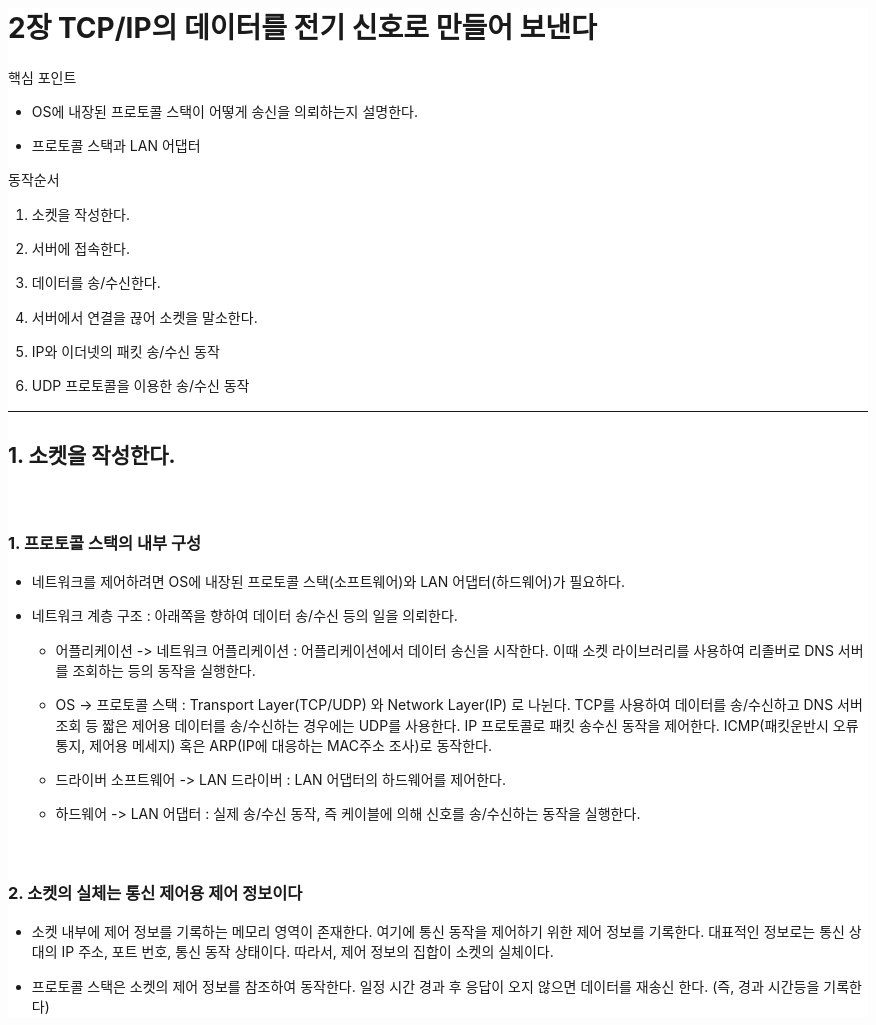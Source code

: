 # 2장 TCP/IP의 데이터를 전기 신호로 만들어 보낸다 

핵심 포인트

- OS에 내장된 프로토콜 스택이 어떻게 송신을 의뢰하는지 설명한다.

- 프로토콜 스택과 LAN 어댑터


동작순서
1. 소켓을 작성한다.

2. 서버에 접속한다.

3. 데이터를 송/수신한다.

4. 서버에서 연결을 끊어 소켓을 말소한다.

5. IP와 이더넷의 패킷 송/수신 동작

6. UDP 프로토콜을 이용한 송/수신 동작


---

## 1. 소켓을 작성한다.

<br>

### 1. 프로토콜 스택의 내부 구성

- 네트워크를 제어하려면 OS에 내장된 프로토콜 스택(소프트웨어)와 LAN 어댑터(하드웨어)가 필요하다.

- 네트워크 계층 구조 : 아래쪽을 향하여 데이터 송/수신 등의 일을 의뢰한다.

    * 어플리케이션
    -> 네트워크 어플리케이션 : 어플리케이션에서 데이터 송신을 시작한다. 이때 소켓 라이브러리를 사용하여 리졸버로 DNS 서버를 조회하는 등의 동작을 실행한다.

    * OS
    -> 프로토콜 스택 : Transport Layer(TCP/UDP) 와 Network Layer(IP) 로 나뉜다.
       TCP를 사용하여 데이터를 송/수신하고 DNS 서버 조회 등 짧은 제어용 데이터를 송/수신하는 경우에는 UDP를 사용한다.
       IP 프로토콜로 패킷 송수신 동작을 제어한다. ICMP(패킷운반시 오류 통지, 제어용 메세지) 혹은 ARP(IP에 대응하는 MAC주소 조사)로 동작한다.
    
    * 드라이버 소프트웨어
    -> LAN 드라이버 : LAN 어댑터의 하드웨어를 제어한다.

    * 하드웨어
    -> LAN 어댑터 : 실제 송/수신 동작, 즉 케이블에 의해 신호를 송/수신하는 동작을 실행한다.



<br>

### 2. 소켓의 실체는 통신 제어용 제어 정보이다

- 소켓 내부에 제어 정보를 기록하는 메모리 영역이 존재한다. 여기에 통신 동작을 제어하기 위한 제어 정보를 기록한다. 대표적인 정보로는 통신 상대의 IP 주소, 포트 번호, 통신 동작 상태이다. 따라서, 제어 정보의 집합이 소켓의 실체이다.

- 프로토콜 스택은 소켓의 제어 정보를 참조하여 동작한다. 일정 시간 경과 후 응답이 오지 않으면 데이터를 재송신 한다. (즉, 경과 시간등을 기록한다)
